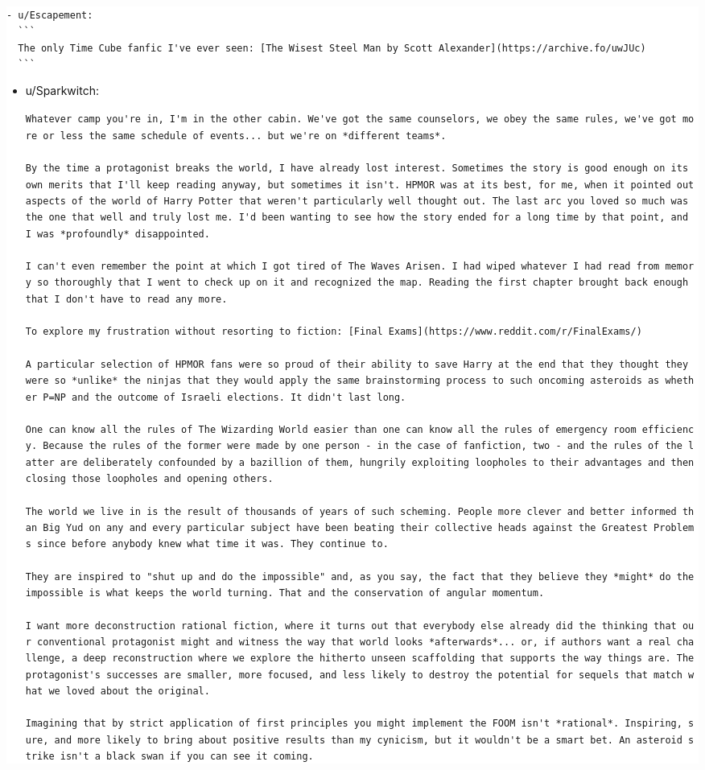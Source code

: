     - u/Escapement:
      ```
      The only Time Cube fanfic I've ever seen: [The Wisest Steel Man by Scott Alexander](https://archive.fo/uwJUc)
      ```

- u/Sparkwitch:
  ```
  Whatever camp you're in, I'm in the other cabin. We've got the same counselors, we obey the same rules, we've got more or less the same schedule of events... but we're on *different teams*.

  By the time a protagonist breaks the world, I have already lost interest. Sometimes the story is good enough on its own merits that I'll keep reading anyway, but sometimes it isn't. HPMOR was at its best, for me, when it pointed out aspects of the world of Harry Potter that weren't particularly well thought out. The last arc you loved so much was the one that well and truly lost me. I'd been wanting to see how the story ended for a long time by that point, and I was *profoundly* disappointed.

  I can't even remember the point at which I got tired of The Waves Arisen. I had wiped whatever I had read from memory so thoroughly that I went to check up on it and recognized the map. Reading the first chapter brought back enough that I don't have to read any more.

  To explore my frustration without resorting to fiction: [Final Exams](https://www.reddit.com/r/FinalExams/)

  A particular selection of HPMOR fans were so proud of their ability to save Harry at the end that they thought they were so *unlike* the ninjas that they would apply the same brainstorming process to such oncoming asteroids as whether P=NP and the outcome of Israeli elections. It didn't last long.

  One can know all the rules of The Wizarding World easier than one can know all the rules of emergency room efficiency. Because the rules of the former were made by one person - in the case of fanfiction, two - and the rules of the latter are deliberately confounded by a bazillion of them, hungrily exploiting loopholes to their advantages and then closing those loopholes and opening others.

  The world we live in is the result of thousands of years of such scheming. People more clever and better informed than Big Yud on any and every particular subject have been beating their collective heads against the Greatest Problems since before anybody knew what time it was. They continue to.

  They are inspired to "shut up and do the impossible" and, as you say, the fact that they believe they *might* do the impossible is what keeps the world turning. That and the conservation of angular momentum.

  I want more deconstruction rational fiction, where it turns out that everybody else already did the thinking that our conventional protagonist might and witness the way that world looks *afterwards*... or, if authors want a real challenge, a deep reconstruction where we explore the hitherto unseen scaffolding that supports the way things are. The protagonist's successes are smaller, more focused, and less likely to destroy the potential for sequels that match what we loved about the original.

  Imagining that by strict application of first principles you might implement the FOOM isn't *rational*. Inspiring, sure, and more likely to bring about positive results than my cynicism, but it wouldn't be a smart bet. An asteroid strike isn't a black swan if you can see it coming.
  ```
